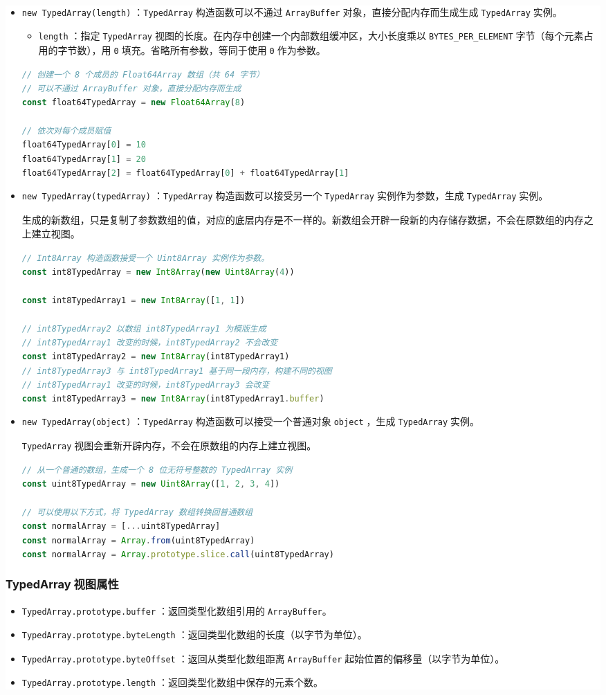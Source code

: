- `new TypedArray(length)` ：`TypedArray` 构造函数可以不通过 `ArrayBuffer` 对象，直接分配内存而生成生成 `TypedArray` 实例。
  - `length` ：指定 `TypedArray` 视图的长度。在内存中创建一个内部数组缓冲区，大小长度乘以 `BYTES_PER_ELEMENT` 字节（每个元素占用的字节数），用 `0` 填充。省略所有参数，等同于使用 `0` 作为参数。

  ```javascript
  // 创建一个 8 个成员的 Float64Array 数组（共 64 字节）
  // 可以不通过 ArrayBuffer 对象，直接分配内存而生成
  const float64TypedArray = new Float64Array(8)

  // 依次对每个成员赋值
  float64TypedArray[0] = 10
  float64TypedArray[1] = 20
  float64TypedArray[2] = float64TypedArray[0] + float64TypedArray[1]
  ```

- `new TypedArray(typedArray)` ：`TypedArray` 构造函数可以接受另一个 `TypedArray` 实例作为参数，生成 `TypedArray` 实例。

  生成的新数组，只是复制了参数数组的值，对应的底层内存是不一样的。新数组会开辟一段新的内存储存数据，不会在原数组的内存之上建立视图。

  ```javascript
  // Int8Array 构造函数接受一个 Uint8Array 实例作为参数。
  const int8TypedArray = new Int8Array(new Uint8Array(4))

  const int8TypedArray1 = new Int8Array([1, 1])

  // int8TypedArray2 以数组 int8TypedArray1 为模版生成
  // int8TypedArray1 改变的时候，int8TypedArray2 不会改变
  const int8TypedArray2 = new Int8Array(int8TypedArray1)
  // int8TypedArray3 与 int8TypedArray1 基于同一段内存，构建不同的视图
  // int8TypedArray1 改变的时候，int8TypedArray3 会改变
  const int8TypedArray3 = new Int8Array(int8TypedArray1.buffer)
  ```

- `new TypedArray(object)` ：`TypedArray` 构造函数可以接受一个普通对象 `object` ，生成 `TypedArray` 实例。

  `TypedArray` 视图会重新开辟内存，不会在原数组的内存上建立视图。

  ```javascript
  // 从一个普通的数组，生成一个 8 位无符号整数的 TypedArray 实例
  const uint8TypedArray = new Uint8Array([1, 2, 3, 4])

  // 可以使用以下方式，将 TypedArray 数组转换回普通数组
  const normalArray = [...uint8TypedArray]
  const normalArray = Array.from(uint8TypedArray)
  const normalArray = Array.prototype.slice.call(uint8TypedArray)
  ```

### TypedArray 视图属性

- `TypedArray.prototype.buffer` ：返回类型化数组引用的 `ArrayBuffer`。

- `TypedArray.prototype.byteLength` ：返回类型化数组的长度（以字节为单位）。

- `TypedArray.prototype.byteOffset` ：返回从类型化数组距离 `ArrayBuffer` 起始位置的偏移量（以字节为单位）。

- `TypedArray.prototype.length` ：返回类型化数组中保存的元素个数。
